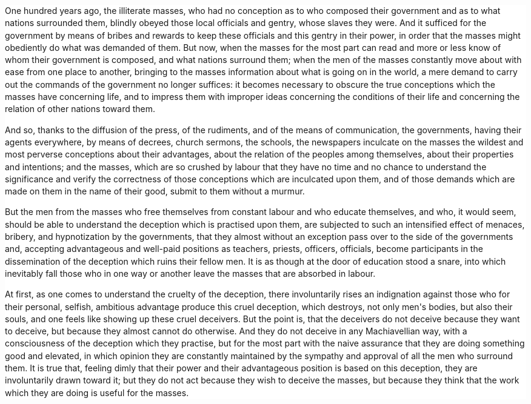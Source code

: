 One hundred years ago, the illiterate masses, who had no
conception as to who composed their government and as to
what nations surrounded them, blindly obeyed those local
officials and gentry, whose slaves they were. And it
sufficed for the government by means of bribes and rewards
to keep these officials and this gentry in their power, in
order that the masses might obediently do what was demanded
of them. But now, when the masses for the most part can read
and more or less know of whom their government is composed,
and what nations surround them; when the men of the masses
constantly move about with ease from one place to another,
bringing to the masses information about what is going on in
the world, a mere demand to carry out the commands of the
government no longer suffices: it becomes necessary to
obscure the true conceptions which the masses have
concerning life, and to impress them with improper ideas
concerning the conditions of their life and concerning the
relation of other nations toward them.

And so, thanks to the diffusion of the press, of the
rudiments, and of the means of communication, the
governments, having their agents everywhere, by means of
decrees, church sermons, the schools, the newspapers
inculcate on the masses the wildest and most perverse
conceptions about their advantages, about the relation of
the peoples among themselves, about their properties and
intentions; and the masses, which are so crushed by labour
that they have no time and no chance to understand the
significance and verify the correctness of those conceptions
which are inculcated upon them, and of those demands which
are made on them in the name of their good, submit to them
without a murmur.

But the men from the masses who free themselves from
constant labour and who educate themselves, and who, it
would seem, should be able to understand the deception which
is practised upon them, are subjected to such an intensified
effect of menaces, bribery, and hypnotization by the
governments, that they almost without an exception pass over
to the side of the governments and, accepting advantageous
and well-paid positions as teachers, priests, officers,
officials, become participants in the dissemination of the
deception which ruins their fellow men. It is as though at
the door of education stood a snare, into which inevitably
fall those who in one way or another leave the masses that
are absorbed in labour.

At first, as one comes to understand the cruelty of the
deception, there involuntarily rises an indignation against
those who for their personal, selfish, ambitious advantage
produce this cruel deception, which destroys, not only men's
bodies, but also their souls, and one feels like showing up
these cruel deceivers. But the point is, that the deceivers
do not deceive because they want to deceive, but because
they almost cannot do otherwise. And they do not deceive in
any Machiavellian way, with a consciousness of the deception
which they practise, but for the most part with the naive
assurance that they are doing something good and elevated,
in which opinion they are constantly maintained by the
sympathy and approval of all the men who surround them. It
is true that, feeling dimly that their power and their
advantageous position is based on this deception, they are
involuntarily drawn toward it; but they do not act because
they wish to deceive the masses, but because they think that
the work which they are doing is useful for the masses.